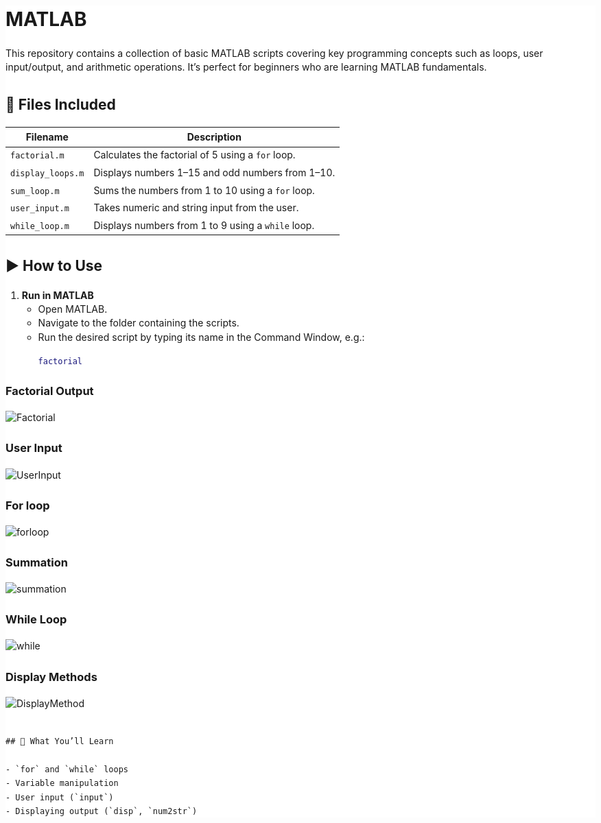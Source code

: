 
# MATLAB 

This repository contains a collection of basic MATLAB scripts covering key programming concepts such as loops, user input/output, and arithmetic operations. It’s perfect for beginners who are learning MATLAB fundamentals.

## 📁 Files Included

| Filename            | Description                                  |
|---------------------|----------------------------------------------|
| `factorial.m`       | Calculates the factorial of 5 using a `for` loop. |
| `display_loops.m`   | Displays numbers 1–15 and odd numbers from 1–10. |
| `sum_loop.m`        | Sums the numbers from 1 to 10 using a `for` loop. |
| `user_input.m`      | Takes numeric and string input from the user. |
| `while_loop.m`      | Displays numbers from 1 to 9 using a `while` loop. |

## ▶️ How to Use

1. **Run in MATLAB**
   - Open MATLAB.
   - Navigate to the folder containing the scripts.
   - Run the desired script by typing its name in the Command Window, e.g.:
     ```matlab
     factorial
     ```

### Factorial Output
<img width="959" alt="Factorial" src="https://github.com/user-attachments/assets/8dc924f1-af61-400e-87d4-bd0d3bd2d7bf" />

### User Input
<img width="959" alt="UserInput" src="https://github.com/user-attachments/assets/d9e8f819-3333-48d2-a549-663833e580c5" />

### For loop
<img width="959" alt="forloop" src="https://github.com/user-attachments/assets/23f63534-db99-4c0b-a5de-6a20c78c050b" />

### Summation
<img width="959" alt="summation" src="https://github.com/user-attachments/assets/8d737c5b-0402-4ade-8bf4-7cf55b735587" />

### While Loop
<img width="959" alt="while" src="https://github.com/user-attachments/assets/492e927a-7d35-4660-abe7-5465d7a4822c" />

### Display Methods
<img width="959" alt="DisplayMethod" src="https://github.com/user-attachments/assets/87e3c3d1-d090-4286-9f34-fcf9af8f00ce" />

```

## 🧠 What You’ll Learn

- `for` and `while` loops
- Variable manipulation
- User input (`input`)
- Displaying output (`disp`, `num2str`)
